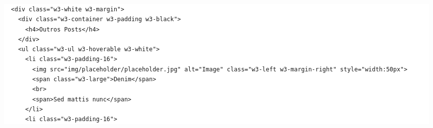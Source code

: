       <div class="w3-white w3-margin">
        <div class="w3-container w3-padding w3-black">
          <h4>Outros Posts</h4>
        </div>
        <ul class="w3-ul w3-hoverable w3-white">
          <li class="w3-padding-16">
            <img src="img/placeholder/placeholder.jpg" alt="Image" class="w3-left w3-margin-right" style="width:50px">
            <span class="w3-large">Denim</span>
            <br>
            <span>Sed mattis nunc</span>
          </li>
          <li class="w3-padding-16">